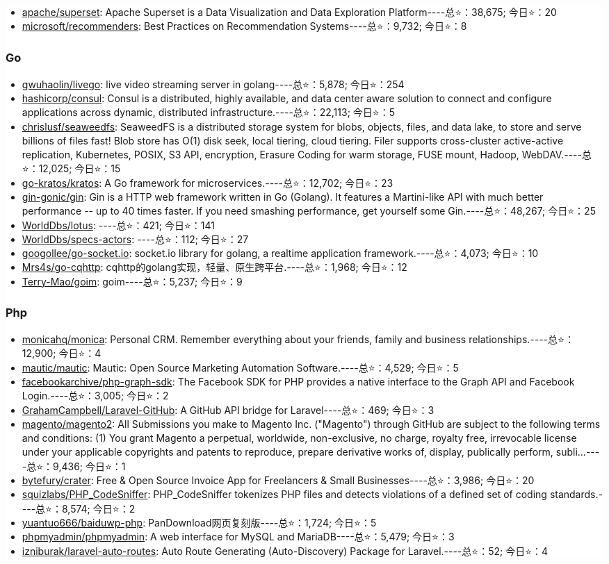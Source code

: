- [apache/superset](https://github.com/apache/superset): Apache Superset is a Data Visualization and Data Exploration Platform----总⭐️：38,675; 今日⭐️：20 
- [microsoft/recommenders](https://github.com/microsoft/recommenders): Best Practices on Recommendation Systems----总⭐️：9,732; 今日⭐️：8 

### Go 
- [gwuhaolin/livego](https://github.com/gwuhaolin/livego): live video streaming server in golang----总⭐️：5,878; 今日⭐️：254 
- [hashicorp/consul](https://github.com/hashicorp/consul): Consul is a distributed, highly available, and data center aware solution to connect and configure applications across dynamic, distributed infrastructure.----总⭐️：22,113; 今日⭐️：5 
- [chrislusf/seaweedfs](https://github.com/chrislusf/seaweedfs): SeaweedFS is a distributed storage system for blobs, objects, files, and data lake, to store and serve billions of files fast! Blob store has O(1) disk seek, local tiering, cloud tiering. Filer supports cross-cluster active-active replication, Kubernetes, POSIX, S3 API, encryption, Erasure Coding for warm storage, FUSE mount, Hadoop, WebDAV.----总⭐️：12,025; 今日⭐️：15 
- [go-kratos/kratos](https://github.com/go-kratos/kratos): A Go framework for microservices.----总⭐️：12,702; 今日⭐️：23 
- [gin-gonic/gin](https://github.com/gin-gonic/gin): Gin is a HTTP web framework written in Go (Golang). It features a Martini-like API with much better performance -- up to 40 times faster. If you need smashing performance, get yourself some Gin.----总⭐️：48,267; 今日⭐️：25 
- [WorldDbs/lotus](https://github.com/WorldDbs/lotus): ----总⭐️：421; 今日⭐️：141 
- [WorldDbs/specs-actors](https://github.com/WorldDbs/specs-actors): ----总⭐️：112; 今日⭐️：27 
- [googollee/go-socket.io](https://github.com/googollee/go-socket.io): socket.io library for golang, a realtime application framework.----总⭐️：4,073; 今日⭐️：10 
- [Mrs4s/go-cqhttp](https://github.com/Mrs4s/go-cqhttp): cqhttp的golang实现，轻量、原生跨平台.----总⭐️：1,968; 今日⭐️：12 
- [Terry-Mao/goim](https://github.com/Terry-Mao/goim): goim----总⭐️：5,237; 今日⭐️：9 

### Php 
- [monicahq/monica](https://github.com/monicahq/monica): Personal CRM. Remember everything about your friends, family and business relationships.----总⭐️：12,900; 今日⭐️：4 
- [mautic/mautic](https://github.com/mautic/mautic): Mautic: Open Source Marketing Automation Software.----总⭐️：4,529; 今日⭐️：5 
- [facebookarchive/php-graph-sdk](https://github.com/facebookarchive/php-graph-sdk): The Facebook SDK for PHP provides a native interface to the Graph API and Facebook Login.----总⭐️：3,005; 今日⭐️：2 
- [GrahamCampbell/Laravel-GitHub](https://github.com/GrahamCampbell/Laravel-GitHub): A GitHub API bridge for Laravel----总⭐️：469; 今日⭐️：3 
- [magento/magento2](https://github.com/magento/magento2): All Submissions you make to Magento Inc. ("Magento") through GitHub are subject to the following terms and conditions: (1) You grant Magento a perpetual, worldwide, non-exclusive, no charge, royalty free, irrevocable license under your applicable copyrights and patents to reproduce, prepare derivative works of, display, publically perform, subli…----总⭐️：9,436; 今日⭐️：1 
- [bytefury/crater](https://github.com/bytefury/crater): Free & Open Source Invoice App for Freelancers & Small Businesses----总⭐️：3,986; 今日⭐️：20 
- [squizlabs/PHP_CodeSniffer](https://github.com/squizlabs/PHP_CodeSniffer): PHP_CodeSniffer tokenizes PHP files and detects violations of a defined set of coding standards.----总⭐️：8,574; 今日⭐️：2 
- [yuantuo666/baiduwp-php](https://github.com/yuantuo666/baiduwp-php): PanDownload网页复刻版----总⭐️：1,724; 今日⭐️：5 
- [phpmyadmin/phpmyadmin](https://github.com/phpmyadmin/phpmyadmin): A web interface for MySQL and MariaDB----总⭐️：5,479; 今日⭐️：3 
- [izniburak/laravel-auto-routes](https://github.com/izniburak/laravel-auto-routes): Auto Route Generating (Auto-Discovery) Package for Laravel.----总⭐️：52; 今日⭐️：4 
